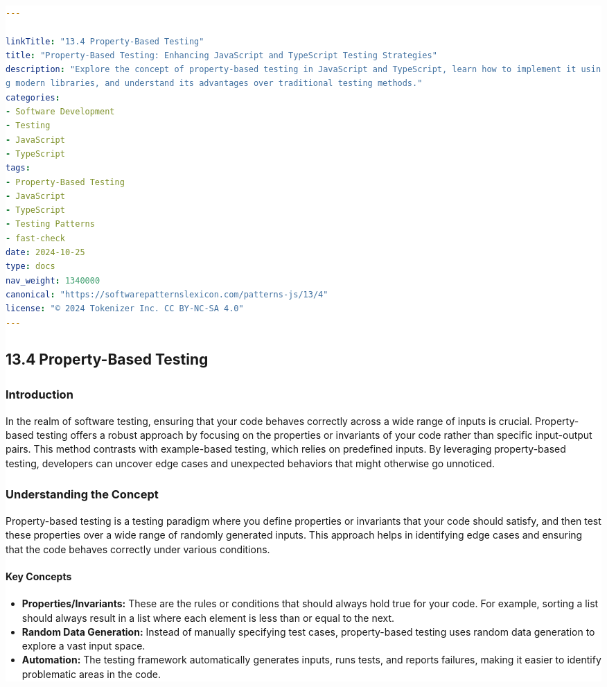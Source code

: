 ```yaml
---

linkTitle: "13.4 Property-Based Testing"
title: "Property-Based Testing: Enhancing JavaScript and TypeScript Testing Strategies"
description: "Explore the concept of property-based testing in JavaScript and TypeScript, learn how to implement it using modern libraries, and understand its advantages over traditional testing methods."
categories:
- Software Development
- Testing
- JavaScript
- TypeScript
tags:
- Property-Based Testing
- JavaScript
- TypeScript
- Testing Patterns
- fast-check
date: 2024-10-25
type: docs
nav_weight: 1340000
canonical: "https://softwarepatternslexicon.com/patterns-js/13/4"
license: "© 2024 Tokenizer Inc. CC BY-NC-SA 4.0"
---
```


## 13.4 Property-Based Testing

### Introduction

In the realm of software testing, ensuring that your code behaves correctly across a wide range of inputs is crucial. Property-based testing offers a robust approach by focusing on the properties or invariants of your code rather than specific input-output pairs. This method contrasts with example-based testing, which relies on predefined inputs. By leveraging property-based testing, developers can uncover edge cases and unexpected behaviors that might otherwise go unnoticed.

### Understanding the Concept

Property-based testing is a testing paradigm where you define properties or invariants that your code should satisfy, and then test these properties over a wide range of randomly generated inputs. This approach helps in identifying edge cases and ensuring that the code behaves correctly under various conditions.

#### Key Concepts

- **Properties/Invariants:** These are the rules or conditions that should always hold true for your code. For example, sorting a list should always result in a list where each element is less than or equal to the next.
- **Random Data Generation:** Instead of manually specifying test cases, property-based testing uses random data generation to explore a vast input space.
- **Automation:** The testing framework automatically generates inputs, runs tests, and reports failures, making it easier to identify problematic areas in the code.
